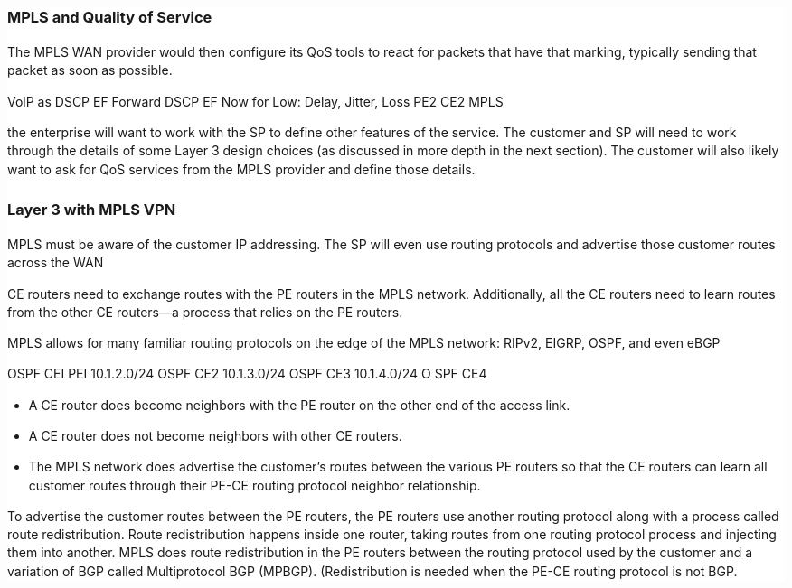 
### MPLS and Quality of Service

The MPLS WAN provider would then configure its QoS tools to react for packets that have that marking, typically sending that packet as soon as possible.

VolP as DSCP EF 
Forward DSCP EF Now for 
Low: Delay, Jitter, Loss 
PE2 
CE2 
MPLS 

the enterprise will want to work with the SP to define other features of the service. The customer and SP will need to work through the details of some Layer 3 design choices (as discussed in more depth in the next section). The customer will also likely want to ask for QoS services from the MPLS provider and define those details.

### Layer 3 with MPLS VPN

MPLS must be aware of the customer IP addressing. The SP will even use routing protocols and advertise those customer routes across the WAN

CE routers need to exchange routes with the PE routers in the MPLS network. Additionally, all the CE routers need to learn routes from the other CE routers—a process that relies on the PE routers.

MPLS allows for many familiar routing protocols on the edge of the MPLS network: RIPv2, EIGRP, OSPF, and even eBGP

OSPF 
CEI 
PEI 
10.1.2.0/24 
OSPF 
CE2 
10.1.3.0/24 
OSPF 
CE3 
10.1.4.0/24 
O SPF 
CE4 

- A CE router does become neighbors with the PE router on the other end of the access link.

- A CE router does not become neighbors with other CE routers.

- The MPLS network does advertise the customer’s routes between the various PE routers so that the CE routers can learn all customer routes through their PE-CE routing protocol neighbor relationship.

To advertise the customer routes between the PE routers, the PE routers use another routing protocol along with a process called route redistribution. Route redistribution happens inside one router, taking routes from one routing protocol process and injecting them into another. MPLS does route redistribution in the PE routers between the routing protocol used by the customer and a variation of BGP called Multiprotocol BGP (MPBGP). (Redistribution is needed when the PE-CE routing protocol is not BGP.
